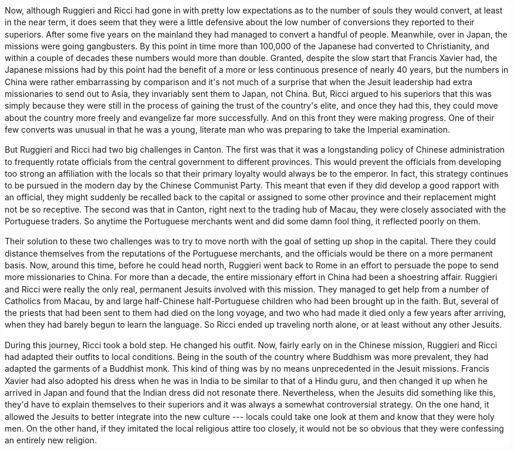 Now, although Ruggieri and Ricci had gone in with pretty low expectations as to
the number of souls they would convert, at least in the near term, it does seem
that they were a little defensive about the low number of conversions they
reported to their superiors.  After some five years on the mainland they had
managed to convert a handful of people.  Meanwhile, over in Japan, the missions
were going gangbusters.  By this point in time more than 100,000 of the
Japanese had converted to Christianity, and within a couple of decades these
numbers would more than double.  Granted, despite the slow start that Francis
Xavier had, the Japanese missions had by this point had the benefit of a more
or less continuous presence of nearly 40 years, but the numbers in China were
rather embarrassing by comparison and it's not much of a surprise that when the
Jesuit leadership had extra missionaries to send out to Asia, they invariably
sent them to Japan, not China.  But, Ricci argued to his superiors that this
was simply because they were still in the process of gaining the trust of the
country's elite, and once they had this, they could move about the country more
freely and evangelize far more successfully.  And on this front they were
making progress.  One of their few converts was unusual in that he was a young,
literate man who was preparing to take the Imperial examination.

But Ruggieri and Ricci had two big challenges in Canton.  The first was that it
was a longstanding policy of Chinese administration to frequently rotate
officials from the central government to different provinces.  This would
prevent the officials from developing too strong an affiliation with the locals
so that their primary loyalty would always be to the emperor.  In fact, this
strategy continues to be pursued in the modern day by the Chinese Communist
Party.  This meant that even if they did develop a good rapport with an
official, they might suddenly be recalled back to the capital or assigned to
some other province and their replacement might not be so receptive.  The
second was that in Canton, right next to the trading hub of Macau, they were
closely associated with the Portuguese traders.  So anytime the Portuguese
merchants went and did some damn fool thing, it reflected poorly on them.

Their solution to these two challenges was to try to move north with the goal
of setting up shop in the capital.  There they could distance themselves from
the reputations of the Portuguese merchants, and the officials would be there
on a more permanent basis.  Now, around this time, before he could head north,
Ruggieri went back to Rome in an effort to persuade the pope to send more
missionaries to China.  For more than a decade, the entire missionary effort in
China had been a shoestring affair.  Ruggieri and Ricci were really the only
real, permanent Jesuits involved with this mission.  They managed to get help
from a number of Catholics from Macau, by and large half-Chinese
half-Portuguese children who had been brought up in the faith.  But, several of
the priests that had been sent to them had died on the long voyage, and two who
had made it died only a few years after arriving, when they had barely begun to
learn the language.  So Ricci ended up traveling north alone, or at least
without any other Jesuits.

During this journey, Ricci took a bold step.  He changed his outfit.  Now,
fairly early on in the Chinese mission, Ruggieri and Ricci had adapted their
outfits to local conditions.  Being in the south of the country where Buddhism
was more prevalent, they had adapted the garments of a Buddhist monk.  This
kind of thing was by no means unprecedented in the Jesuit missions.  Francis
Xavier had also adopted his dress when he was in India to be similar to that of
a Hindu guru, and then changed it up when he arrived in Japan and found that
the Indian dress did not resonate there.  Nevertheless, when the Jesuits did
something like this, they'd have to explain themselves to their superiors and
it was always a somewhat controversial strategy.  On the one hand, it allowed
the Jesuits to better integrate into the new culture --- locals could take one
look at them and know that they were holy men.  On the other hand, if they
imitated the local religious attire too closely, it would not be so obvious
that they were confessing an entirely new religion.
